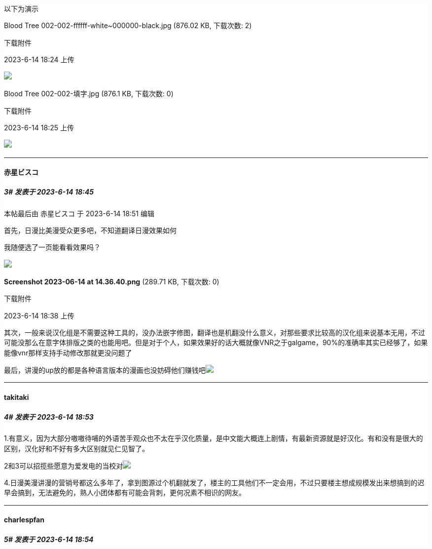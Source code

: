 以下为演示

Blood Tree 002-002-ffffff-white~000000-black.jpg
(876.02 KB, 下载次数: 2)

下载附件

2023-6-14 18:24 上传

<img src="https://img.saraba1st.com/forum/202306/14/182444iz6seg5ds6esuedf.jpg" referrerpolicy="no-referrer">

Blood Tree 002-002-填字.jpg
(876.1 KB, 下载次数: 0)

下载附件

2023-6-14 18:25 上传

<img src="https://img.saraba1st.com/forum/202306/14/182507j2vv4h4bmizv4d24.jpg" referrerpolicy="no-referrer">

*****

####  赤星ビスコ  
##### 3#       发表于 2023-6-14 18:45

 本帖最后由 赤星ビスコ 于 2023-6-14 18:51 编辑 

首先，日漫比美漫受众更多吧，不知道翻译日漫效果如何

我随便选了一页能看看效果吗？

<img src="https://img.saraba1st.com/forum/202306/14/183818lbb68lly0m34lzku.png" referrerpolicy="no-referrer">

<strong>Screenshot 2023-06-14 at 14.36.40.png</strong> (289.71 KB, 下载次数: 0)

下载附件

2023-6-14 18:38 上传

其次，一般来说汉化组是不需要这种工具的，没办法嵌字修图，翻译也是机翻没什么意义，对那些要求比较高的汉化组来说基本无用，不过可能没那么在意字体排版之类的也能用吧。但是对于个人，如果效果好的话大概就像VNR之于galgame，90%的准确率其实已经够了，如果能像vnr那样支持手动修改那就更没问题了

最后，讲漫的up放的都是各种语言版本的漫画也没妨碍他们赚钱吧<img src="https://static.saraba1st.com/image/smiley/face2017/067.png" referrerpolicy="no-referrer">

*****

####  takitaki  
##### 4#       发表于 2023-6-14 18:53

1.有意义，因为大部分嗷嗷待哺的外语苦手观众也不太在乎汉化质量，是中文能大概连上剧情，有最新资源就是好汉化。有和没有是很大的区别，汉化好和不好有多大区别就见仁见智了。

2和3可以招揽些愿意为爱发电的当校对<img src="https://static.saraba1st.com/image/smiley/face2017/009.gif" referrerpolicy="no-referrer">

4.日漫美漫讲漫的营销号都这么多年了，拿到图源过个机翻就发了，楼主的工具他们不一定会用，不过只要楼主想成规模发出来想搞到的迟早会搞到，无法避免的，熟人小团体都有可能会背刺，更何况素不相识的网友。

*****

####  charlespfan  
##### 5#       发表于 2023-6-14 18:54
